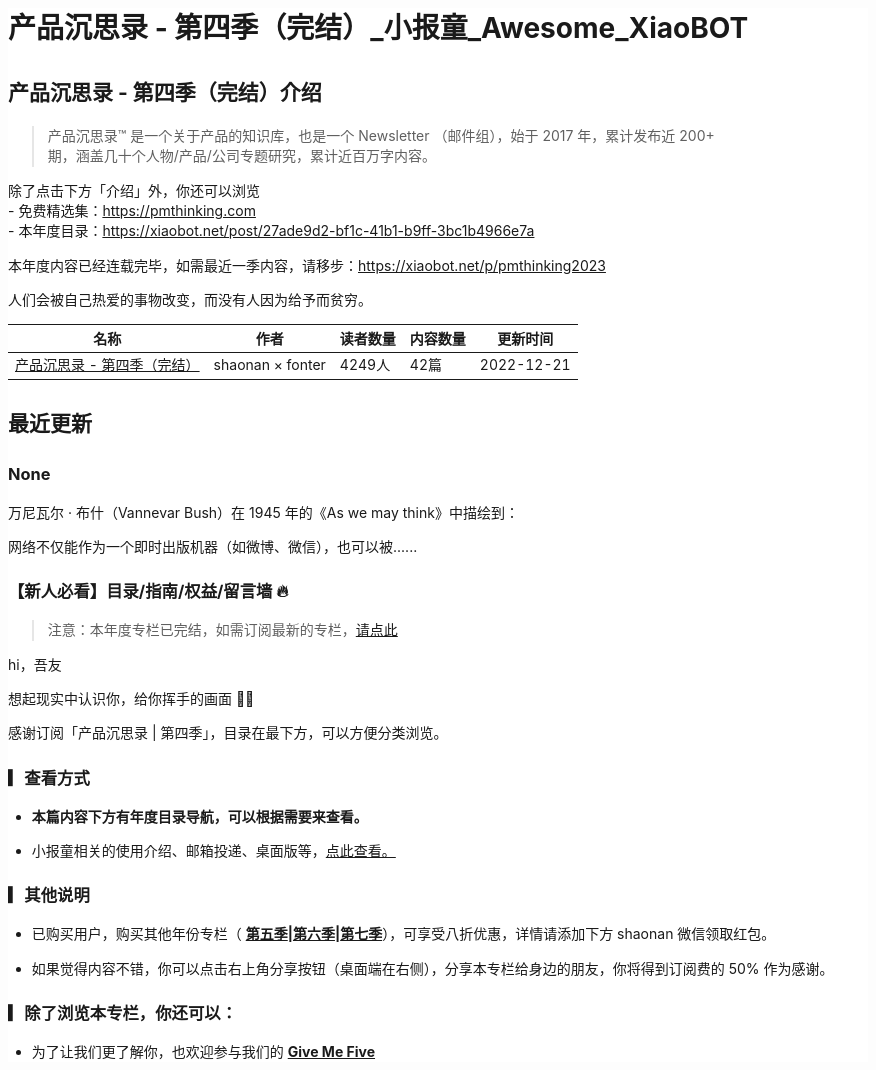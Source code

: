 # 产品沉思录 - 第四季（完结）_小报童_Awesome_XiaoBOT

## 产品沉思录 - 第四季（完结）介绍
> 产品沉思录™ 是一个关于产品的知识库，也是一个 Newsletter （邮件组），始于 2017 年，累计发布近 200+  
期，涵盖几十个人物/产品/公司专题研究，累计近百万字内容。    
    
除了点击下方「介绍」外，你还可以浏览    
\- 免费精选集：https://pmthinking.com    
\- 本年度目录：https://xiaobot.net/post/27ade9d2-bf1c-41b1-b9ff-3bc1b4966e7a    
    
本年度内容已经连载完毕，如需最近一季内容，请移步：https://xiaobot.net/p/pmthinking2023    
    
人们会被自己热爱的事物改变，而没有人因为给予而贫穷。  
  


|名称|作者|读者数量|内容数量|更新时间|
|---|---|---|---|---|
|[产品沉思录 - 第四季（完结）](https://xiaobot.net/p/pmthinking2020?refer=9c3f1c95-a052-465a-9902-f6d75080262a)|shaonan × fonter|4249人|42篇|2022-12-21|

## 最近更新
### None

万尼瓦尔 · 布什（Vannevar Bush）在 1945 年的《As we may think》中描绘到：

网络不仅能作为一个即时出版机器（如微博、微信），也可以被......

### 【新人必看】目录/指南/权益/留言墙 🔥

> 注意：本年度专栏已完结，如需订阅最新的专栏，[请点此](https://xiaobot.net/p/pmthinking2023)

hi，吾友

想起现实中认识你，给你挥手的画面 👋🏻

感谢订阅「产品沉思录 | 第四季」，目录在最下方，可以方便分类浏览。

### **▎查看方式**

  * **本篇内容下方有年度目录导航，可以根据需要来查看。**

  * 小报童相关的使用介绍、邮箱投递、桌面版等，[点此查看。](http://help.xiaobot.net/reader.html)

### **▎其他说明**

  * 已购买用户，购买其他年份专栏（ [**第五季**](https://xiaobot.net/p/pmthinking2021)**|**[**第六季**](https://xiaobot.net/p/pmthinking2022)**|**[**第七季**](https://xiaobot.net/p/pmthinking2023)），可享受八折优惠，详情请添加下方 shaonan 微信领取红包。

  * 如果觉得内容不错，你可以点击右上角分享按钮（桌面端在右侧），分享本专栏给身边的朋友，你将得到订阅费的 50% 作为感谢。

### **▎除了浏览本专栏，你还可以：**

  * 为了让我们更了解你，也欢迎参与我们的 [**Give Me Five**](https://www.notion.so/Give-Me-Five-c38aba942d9a4b70b4215f5d107c2a6a)
